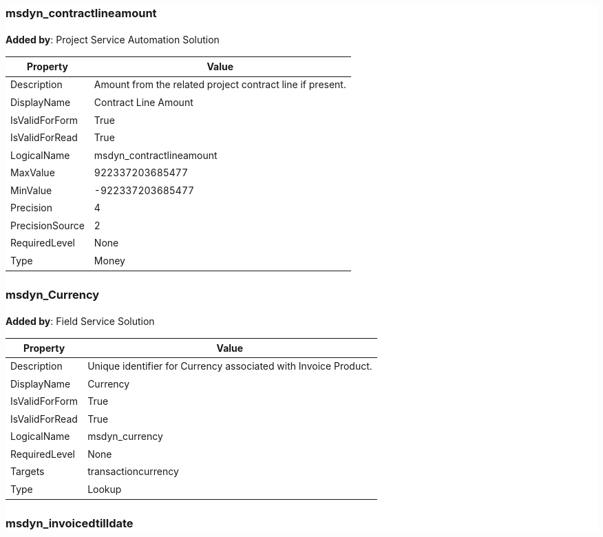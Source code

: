 
### <a name="BKMK_msdyn_contractlineamount"></a> msdyn_contractlineamount

**Added by**: Project Service Automation Solution<br />

|Property|Value|
|--------|-----|
|Description|Amount from the related project contract line if present.|
|DisplayName|Contract Line Amount|
|IsValidForForm|True|
|IsValidForRead|True|
|LogicalName|msdyn_contractlineamount|
|MaxValue|922337203685477|
|MinValue|-922337203685477|
|Precision|4|
|PrecisionSource|2|
|RequiredLevel|None|
|Type|Money|


### <a name="BKMK_msdyn_Currency"></a> msdyn_Currency

**Added by**: Field Service Solution<br />

|Property|Value|
|--------|-----|
|Description|Unique identifier for Currency associated with Invoice Product.|
|DisplayName|Currency|
|IsValidForForm|True|
|IsValidForRead|True|
|LogicalName|msdyn_currency|
|RequiredLevel|None|
|Targets|transactioncurrency|
|Type|Lookup|


### <a name="BKMK_msdyn_invoicedtilldate"></a> msdyn_invoicedtilldate
